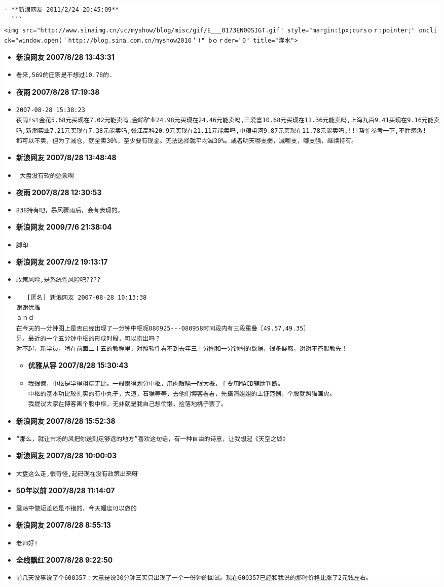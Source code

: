   ```
- **新浪网友 2011/2/24 20:45:09**
- ```
  <img src="http://www.sinaimg.cn/uc/myshow/blog/misc/gif/E___0173EN00SIGT.gif" style="margin:1px;cursｏｒ:pointer;" onclick="window.open(＇http://blog.sina.com.cn/myshow2010＇)" bｏｒder="0" title="灌水">
  ```
- **新浪网友 2007/8/28 13:43:31**
- ```
  看来,569的庄家是不想过10.78的.
  ```
- **夜雨 2007/8/28 17:19:38**
- ```
  2007-08-28 15:38:23 
  夜雨!st金花5.68元买现在7.02元能卖吗,金岭矿业24.98元买现在24.46元能卖吗,三爱富10.68元买现在11.36元能卖吗,上海九百9.41买现在9.16元能卖吗,新潮实业7.21元买现在7.38元能卖吗,张江高科20.9元买现在21.11元能卖吗,中粮屯河9.87元买现在11.78元能卖吗,!!!帮忙参考一下,不胜感激!
  都可以不卖，但为了减仓，就全卖30%，至少要有现金。无法选择就平均减30%。或者明天哪支弱，减哪支，哪支强，继续持有。
  ```
- **新浪网友 2007/8/28 13:48:48**
- ```
   大盘没有软的迹象啊
  ```
- **夜雨 2007/8/28 12:30:53**
- ```
  838持有吧，暴风骤雨后，会有表现的。
  ```
- **新浪网友 2009/7/6 21:38:04**
- ```
  脚印
  ```
- **新浪网友 2007/9/2 19:13:17**
- ```
  政策风险,是系统性风险吧????
  ```
- ```
     [匿名] 新浪网友 2007-08-28 10:13:38 
  谢谢优雅
  ａｎｄ
  在今天的一分钟图上是否已经出现了一分钟中枢呢080925---080958时间段内有三段重叠［49.57,49.35］
  另，最近的一个五分钟中枢的形成时段，可以指出吗？
  对不起，新学员，啃在前面二十五的教程里，对照软件看不到去年三十分图和一分钟图的数据，很多疑惑，谢谢不吝赐教先！
  ```
   - **优雅从容 2007/8/28 15:30:43**
   - ```
     我很懒，中枢是学得粗糙无比。一般懒得划分中枢，用肉眼瞄一眼大概，主要用MACD辅助判断。
     中枢的基本功比较扎实的有小丸子，大道，石猴等等，去他们博客看看，先搞清姐姐的上证范例，个股就照猫画虎。
     我提议大家在博客画个股中枢，无非就是我自己想偷懒，捡落地桃子罢了。
     ```
- **新浪网友 2007/8/28 15:52:38**
- ```
  “那么，就让市场的风把你送到足够远的地方”喜欢这句话，有一种自由的诗意，让我想起《天空之城》
  ```
- **新浪网友 2007/8/28 10:00:03**
- ```
  大盘这么走,很奇怪,起码现在没有政策出来呀
  ```
- **50年以前 2007/8/28 11:14:07**
- ```
  震荡中做短差还是不错的，今天幅度可以做的
  ```
- **新浪网友 2007/8/28 8:55:13**
- ```
  老师好!
  ```
- **全线飘红 2007/8/28 9:22:50**
- ```
  前几天没事说了个600357：大意是说30分钟三买只出现了一个一份钟的回试。现在600357已经和我说的那时价格比涨了2元钱左右。
  ```